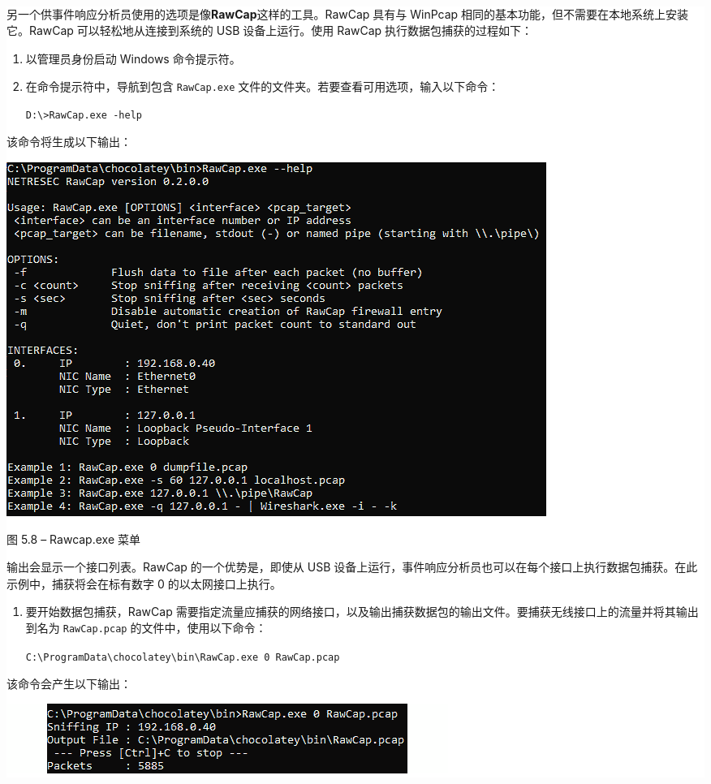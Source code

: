 另一个供事件响应分析员使用的选项是像**RawCap**这样的工具。RawCap 具有与 WinPcap 相同的基本功能，但不需要在本地系统上安装它。RawCap 可以轻松地从连接到系统的 USB 设备上运行。使用 RawCap 执行数据包捕获的过程如下：

1.  以管理员身份启动 Windows 命令提示符。

1.  在命令提示符中，导航到包含 `RawCap.exe` 文件的文件夹。若要查看可用选项，输入以下命令：

    ```
    D:\>RawCap.exe -help
    ```

该命令将生成以下输出：

![](img/Image_B18571_05_08.jpg)

图 5.8 – Rawcap.exe 菜单

输出会显示一个接口列表。RawCap 的一个优势是，即使从 USB 设备上运行，事件响应分析员也可以在每个接口上执行数据包捕获。在此示例中，捕获将会在标有数字 0 的以太网接口上执行。

1.  要开始数据包捕获，RawCap 需要指定流量应捕获的网络接口，以及输出捕获数据包的输出文件。要捕获无线接口上的流量并将其输出到名为 `RawCap.pcap` 的文件中，使用以下命令：

    ```
    C:\ProgramData\chocolatey\bin\RawCap.exe 0 RawCap.pcap
    ```

该命令会产生以下输出：

![](img/Image_B18571_05_09.jpg)
